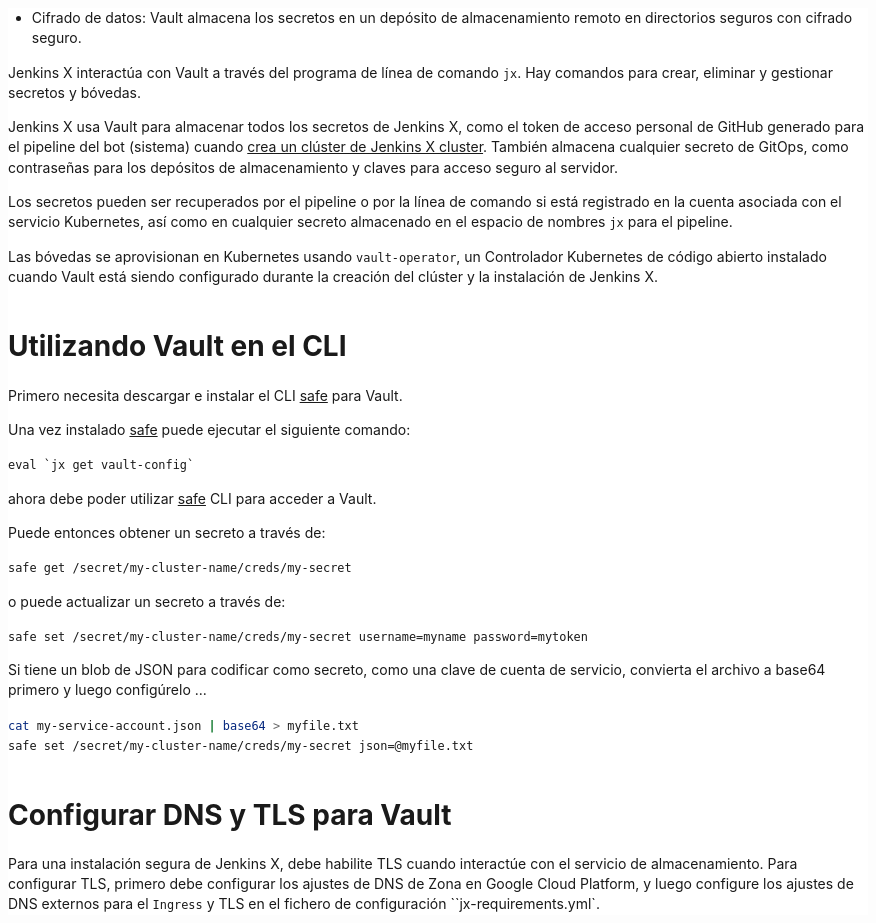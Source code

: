 - Cifrado de datos: Vault almacena los secretos en un depósito de almacenamiento remoto en directorios seguros con cifrado seguro.

Jenkins X interactúa con Vault a través del programa de línea de comando `jx`. Hay comandos para crear, eliminar y gestionar secretos y bóvedas.

Jenkins X usa Vault para almacenar todos los secretos de Jenkins X, como el token de acceso personal de GitHub generado para el pipeline del bot (sistema) cuando [crea un clúster de Jenkins X cluster](/docs/getting-started/setup/boot/). También almacena cualquier secreto de GitOps, como contraseñas para los depósitos de almacenamiento y claves para acceso seguro al servidor.

Los secretos pueden ser recuperados por el pipeline o por la línea de comando si está registrado en la cuenta asociada con el servicio Kubernetes, así como en cualquier secreto almacenado en el espacio de nombres `jx` para el pipeline.

Las bóvedas se aprovisionan en Kubernetes usando `vault-operator`, un Controlador Kubernetes de código abierto instalado cuando Vault está siendo  configurado durante la creación del clúster y la instalación de Jenkins X.

# Utilizando Vault en el CLI

Primero necesita descargar e instalar el CLI [safe](https://github.com/starkandwayne/safe) para Vault.

Una vez instalado [safe](https://github.com/starkandwayne/safe) puede ejecutar el siguiente comando:

```
eval `jx get vault-config`
```

ahora debe poder utilizar [safe](https://github.com/starkandwayne/safe) CLI para acceder a Vault.

Puede entonces obtener un secreto a través de:

```
safe get /secret/my-cluster-name/creds/my-secret
```

o puede actualizar un secreto a través de:

```
safe set /secret/my-cluster-name/creds/my-secret username=myname password=mytoken
```

Si tiene un blob de JSON para codificar como secreto, como una clave de cuenta de servicio, convierta el archivo a base64 primero y luego configúrelo ...

```sh
cat my-service-account.json | base64 > myfile.txt
safe set /secret/my-cluster-name/creds/my-secret json=@myfile.txt
```

# Configurar DNS y TLS para Vault

Para una instalación segura de Jenkins X, debe habilite TLS cuando interactúe con el servicio de almacenamiento. Para configurar TLS, primero debe configurar los ajustes de DNS de Zona en Google Cloud Platform, y luego configure los ajustes de DNS externos para el `Ingress` y TLS en el
fichero de configuración ``jx-requirements.yml`.
